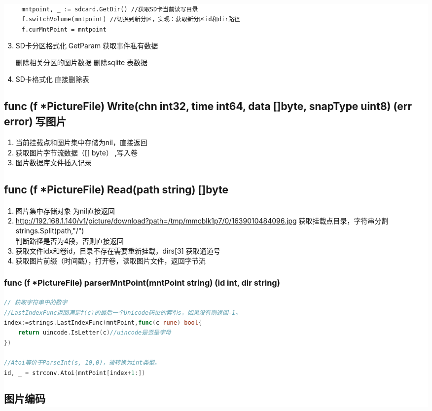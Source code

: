   ```
   		mntpoint, _ := sdcard.GetDir() //获取SD卡当前读写目录
   		f.switchVolume(mntpoint) //切换到新分区，实现：获取新分区id和dir路径
   		f.curMntPoint = mntpoint
   ```

3. SD卡分区格式化
   GetParam 获取事件私有数据

   删除相关分区的图片数据
   删除sqlite 表数据

4. SD卡格式化 直接删除表



## func (f *PictureFile) Write(chn int32, time int64, data []byte, snapType uint8) (err error) 写图片

1. 当前挂载点和图片集中存储为nil，直接返回
2. 获取图片字节流数据（[] byte） ,写入卷
3. 图片数据库文件插入记录



## func (f *PictureFile) Read(path string) []byte

1. 图片集中存储对象 为nil直接返回
2. http://192.168.1.140/v1/picture/download?path=/tmp/mmcblk1p7/0/1639010484096.jpg
   获取挂载点目录，字符串分割strings.Split(path,"/")  
   判断路径是否为4段，否则直接返回
3. 获取文件idx和卷id，目录不存在需要重新挂载，dirs[3] 获取通道号
4. 获取图片前缀（时间戳），打开卷，读取图片文件，返回字节流





### func (f *PictureFile) parserMntPoint(mntPoint string) (id int, dir string)

```go
// 获取字符串中的数字
//LastIndexFunc返回满足f(c)的最后一个Unicode码位的索引s，如果没有则返回-1。
index:=strings.LastIndexFunc(mntPoint,func(c rune) bool{ 
    return uincode.IsLetter(c)//uincode是否是字母
})

//Atoi等价于ParseInt(s, 10,0)，被转换为int类型。
id, _ = strconv.Atoi(mntPoint[index+1:])
```



## 图片编码


